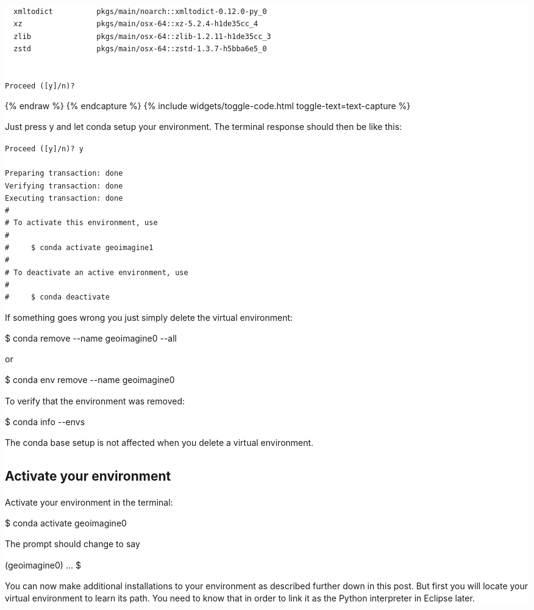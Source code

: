 ```
  xmltodict          pkgs/main/noarch::xmltodict-0.12.0-py_0
  xz                 pkgs/main/osx-64::xz-5.2.4-h1de35cc_4
  zlib               pkgs/main/osx-64::zlib-1.2.11-h1de35cc_3
  zstd               pkgs/main/osx-64::zstd-1.3.7-h5bba6e5_0


Proceed ([y]/n)?
```
{% endraw %}
{% endcapture %}
{% include widgets/toggle-code.html  toggle-text=text-capture  %}
</div>

Just press <span class='terminal'>y</span> and let conda setup your environment. The terminal response should then be like this:

```
Proceed ([y]/n)? y

Preparing transaction: done
Verifying transaction: done
Executing transaction: done
#
# To activate this environment, use
#
#     $ conda activate geoimagine1
#
# To deactivate an active environment, use
#
#     $ conda deactivate
```

If something goes wrong you just simply delete the virtual environment:

<span class='terminal'>$ conda remove --name geoimagine0 --all</span>

or

<span class='terminal'>$ conda env remove --name geoimagine0</span>

To verify that the environment was removed:

<span class='terminal'>$ conda info --envs</span>

The conda base setup is not affected when you delete a virtual environment.

## Activate your environment

Activate your environment in the terminal:

<span class='terminal'>$ conda activate geoimagine0</span>

The prompt should change to say

<span class='terminal'>(geoimagine0) ... $</span>

You can now make additional installations to your environment as described further down in this post. But first you will locate your virtual environment to learn its path. You need to know that in order to link it as the Python interpreter in <span class='app'>Eclipse</span> later.
